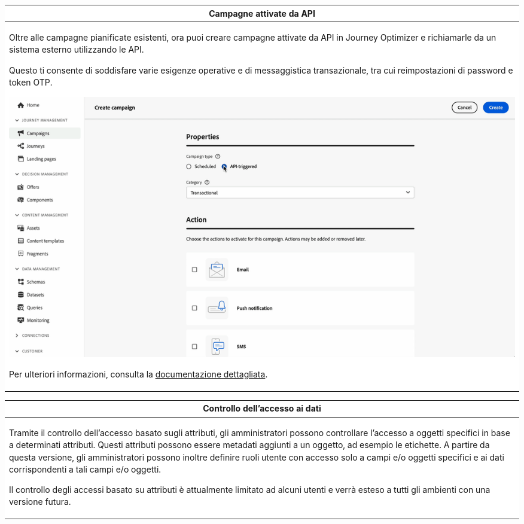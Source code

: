 <table>
<thead>
<tr>
<th><strong>Campagne attivate da API</strong><br/></th>
</tr>
</thead>
<tbody>
<tr>
<td>
<p>Oltre alle campagne pianificate esistenti, ora puoi creare campagne attivate da API in Journey Optimizer e richiamarle da un sistema esterno utilizzando le API.</p>
<p>Questo ti consente di soddisfare varie esigenze operative e di messaggistica transazionale, tra cui reimpostazioni di password e token OTP.</p>
<img src="assets/do-not-localize/api-triggered.gif"/>
<p>Per ulteriori informazioni, consulta la <a href="../campaigns/api-triggered-campaigns.md">documentazione dettagliata</a>.
</td>
</tr>
</tbody>
</table>

<table>
<thead>
<tr>
<th><strong>Controllo dell’accesso ai dati</strong><br/></th>
</tr>
</thead>
<tbody>
<tr>
<td>
<p>Tramite il controllo dell’accesso basato sugli attributi, gli amministratori possono controllare l’accesso a oggetti specifici in base a determinati attributi. Questi attributi possono essere metadati aggiunti a un oggetto, ad esempio le etichette. A partire da questa versione, gli amministratori possono inoltre definire ruoli utente con accesso solo a campi e/o oggetti specifici e ai dati corrispondenti a tali campi e/o oggetti.</p>
<p> Il controllo degli accessi basato su attributi è attualmente limitato ad alcuni utenti e verrà esteso a tutti gli ambienti con una versione futura.</p>